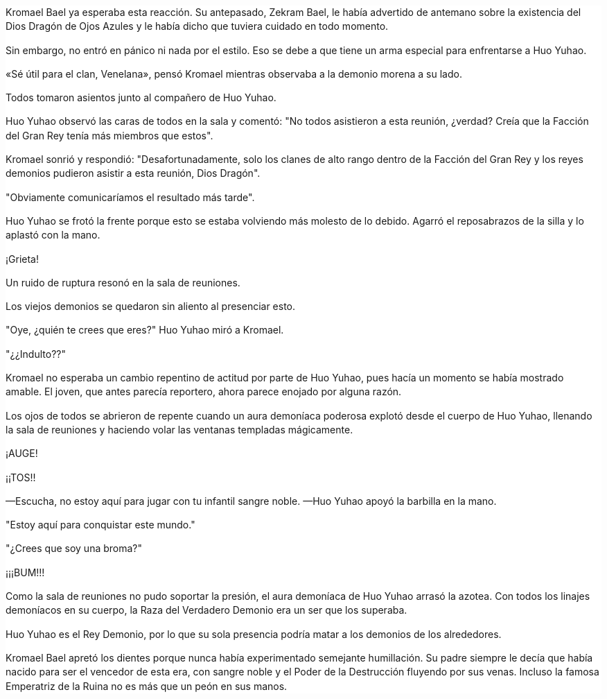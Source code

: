 Kromael Bael ya esperaba esta reacción. Su antepasado, Zekram Bael, le había advertido de antemano sobre la existencia del Dios Dragón de Ojos Azules y le había dicho que tuviera cuidado en todo momento.

Sin embargo, no entró en pánico ni nada por el estilo. Eso se debe a que tiene un arma especial para enfrentarse a Huo Yuhao.

«Sé útil para el clan, Venelana», pensó Kromael mientras observaba a la demonio morena a su lado.

Todos tomaron asientos junto al compañero de Huo Yuhao.

Huo Yuhao observó las caras de todos en la sala y comentó: "No todos asistieron a esta reunión, ¿verdad? Creía que la Facción del Gran Rey tenía más miembros que estos".

Kromael sonrió y respondió: "Desafortunadamente, solo los clanes de alto rango dentro de la Facción del Gran Rey y los reyes demonios pudieron asistir a esta reunión, Dios Dragón".

"Obviamente comunicaríamos el resultado más tarde".

Huo Yuhao se frotó la frente porque esto se estaba volviendo más molesto de lo debido. Agarró el reposabrazos de la silla y lo aplastó con la mano.

¡Grieta!

Un ruido de ruptura resonó en la sala de reuniones.

Los viejos demonios se quedaron sin aliento al presenciar esto.

"Oye, ¿quién te crees que eres?" Huo Yuhao miró a Kromael.

"¿¿Indulto??"

Kromael no esperaba un cambio repentino de actitud por parte de Huo Yuhao, pues hacía un momento se había mostrado amable. El joven, que antes parecía reportero, ahora parece enojado por alguna razón.

Los ojos de todos se abrieron de repente cuando un aura demoníaca poderosa explotó desde el cuerpo de Huo Yuhao, llenando la sala de reuniones y haciendo volar las ventanas templadas mágicamente.

¡AUGE!

¡¡TOS!!

—Escucha, no estoy aquí para jugar con tu infantil sangre noble. —Huo Yuhao apoyó la barbilla en la mano.

"Estoy aquí para conquistar este mundo."

"¿Crees que soy una broma?"

¡¡¡BUM!!!

Como la sala de reuniones no pudo soportar la presión, el aura demoníaca de Huo Yuhao arrasó la azotea. Con todos los linajes demoníacos en su cuerpo, la Raza del Verdadero Demonio era un ser que los superaba.

Huo Yuhao es el Rey Demonio, por lo que su sola presencia podría matar a los demonios de los alrededores.

Kromael Bael apretó los dientes porque nunca había experimentado semejante humillación. Su padre siempre le decía que había nacido para ser el vencedor de esta era, con sangre noble y el Poder de la Destrucción fluyendo por sus venas. Incluso la famosa Emperatriz de la Ruina no es más que un peón en sus manos.
